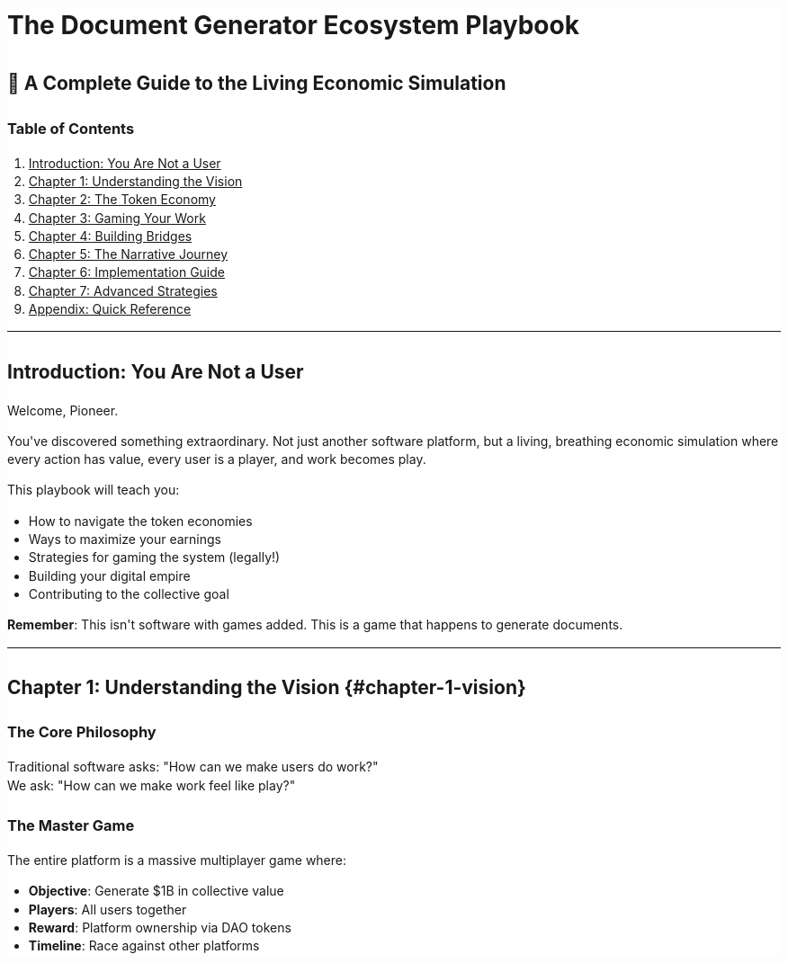 # The Document Generator Ecosystem Playbook

## 📖 A Complete Guide to the Living Economic Simulation

### Table of Contents

1. [Introduction: You Are Not a User](#introduction)
2. [Chapter 1: Understanding the Vision](#chapter-1-vision)
3. [Chapter 2: The Token Economy](#chapter-2-tokens)
4. [Chapter 3: Gaming Your Work](#chapter-3-gaming)
5. [Chapter 4: Building Bridges](#chapter-4-bridges)
6. [Chapter 5: The Narrative Journey](#chapter-5-narrative)
7. [Chapter 6: Implementation Guide](#chapter-6-implementation)
8. [Chapter 7: Advanced Strategies](#chapter-7-advanced)
9. [Appendix: Quick Reference](#appendix)

---

## Introduction: You Are Not a User

Welcome, Pioneer.

You've discovered something extraordinary. Not just another software platform, but a living, breathing economic simulation where every action has value, every user is a player, and work becomes play.

This playbook will teach you:
- How to navigate the token economies
- Ways to maximize your earnings
- Strategies for gaming the system (legally!)
- Building your digital empire
- Contributing to the collective goal

**Remember**: This isn't software with games added. This is a game that happens to generate documents.

---

## Chapter 1: Understanding the Vision {#chapter-1-vision}

### The Core Philosophy

Traditional software asks: "How can we make users do work?"  
We ask: "How can we make work feel like play?"

### The Master Game

The entire platform is a massive multiplayer game where:
- **Objective**: Generate $1B in collective value
- **Players**: All users together
- **Reward**: Platform ownership via DAO tokens
- **Timeline**: Race against other platforms
